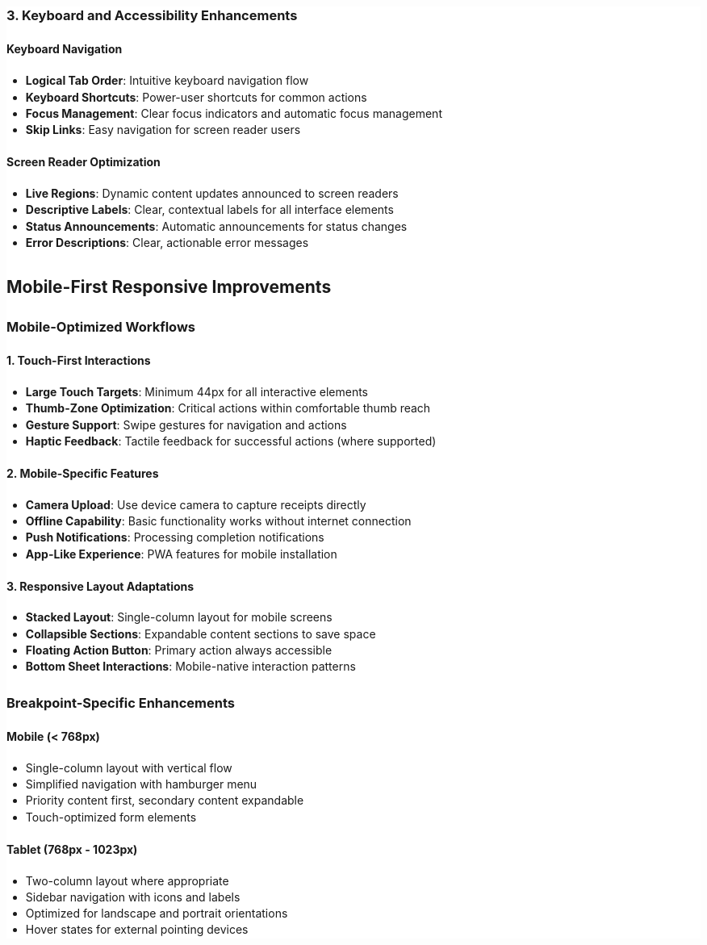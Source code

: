 ### 3. Keyboard and Accessibility Enhancements

#### Keyboard Navigation
- **Logical Tab Order**: Intuitive keyboard navigation flow
- **Keyboard Shortcuts**: Power-user shortcuts for common actions
- **Focus Management**: Clear focus indicators and automatic focus management
- **Skip Links**: Easy navigation for screen reader users

#### Screen Reader Optimization
- **Live Regions**: Dynamic content updates announced to screen readers
- **Descriptive Labels**: Clear, contextual labels for all interface elements
- **Status Announcements**: Automatic announcements for status changes
- **Error Descriptions**: Clear, actionable error messages

## Mobile-First Responsive Improvements

### Mobile-Optimized Workflows

#### 1. Touch-First Interactions
- **Large Touch Targets**: Minimum 44px for all interactive elements
- **Thumb-Zone Optimization**: Critical actions within comfortable thumb reach
- **Gesture Support**: Swipe gestures for navigation and actions
- **Haptic Feedback**: Tactile feedback for successful actions (where supported)

#### 2. Mobile-Specific Features
- **Camera Upload**: Use device camera to capture receipts directly
- **Offline Capability**: Basic functionality works without internet connection
- **Push Notifications**: Processing completion notifications
- **App-Like Experience**: PWA features for mobile installation

#### 3. Responsive Layout Adaptations
- **Stacked Layout**: Single-column layout for mobile screens
- **Collapsible Sections**: Expandable content sections to save space
- **Floating Action Button**: Primary action always accessible
- **Bottom Sheet Interactions**: Mobile-native interaction patterns

### Breakpoint-Specific Enhancements

#### Mobile (< 768px)
- Single-column layout with vertical flow
- Simplified navigation with hamburger menu
- Priority content first, secondary content expandable
- Touch-optimized form elements

#### Tablet (768px - 1023px)
- Two-column layout where appropriate
- Sidebar navigation with icons and labels
- Optimized for landscape and portrait orientations
- Hover states for external pointing devices
